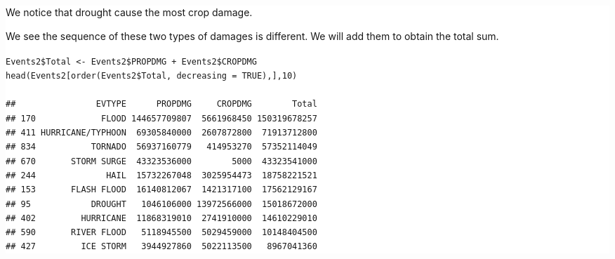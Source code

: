 We notice that drought cause the most crop damage.

We see the sequence of these two types of damages is different. We will
add them to obtain the total sum.

    Events2$Total <- Events2$PROPDMG + Events2$CROPDMG
    head(Events2[order(Events2$Total, decreasing = TRUE),],10)

    ##                EVTYPE      PROPDMG     CROPDMG        Total
    ## 170             FLOOD 144657709807  5661968450 150319678257
    ## 411 HURRICANE/TYPHOON  69305840000  2607872800  71913712800
    ## 834           TORNADO  56937160779   414953270  57352114049
    ## 670       STORM SURGE  43323536000        5000  43323541000
    ## 244              HAIL  15732267048  3025954473  18758221521
    ## 153       FLASH FLOOD  16140812067  1421317100  17562129167
    ## 95            DROUGHT   1046106000 13972566000  15018672000
    ## 402         HURRICANE  11868319010  2741910000  14610229010
    ## 590       RIVER FLOOD   5118945500  5029459000  10148404500
    ## 427         ICE STORM   3944927860  5022113500   8967041360

